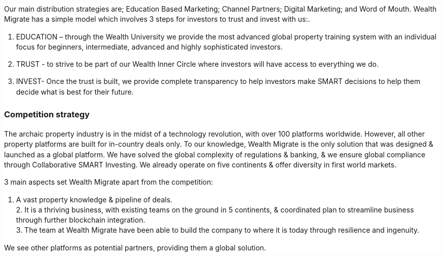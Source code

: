 Our main distribution strategies are; Education Based Marketing; Channel Partners; Digital Marketing; and Word of Mouth. Wealth Migrate has a simple model which involves 3 steps for investors to trust and invest with us:.

1. EDUCATION – through the Wealth University we provide the most advanced global property training system with an individual focus for beginners, intermediate, advanced and highly sophisticated investors.

2. TRUST - to strive to be part of our Wealth Inner Circle where investors will have access to everything we do.

3. INVEST- Once the trust is built, we provide complete transparency to help investors make SMART decisions to help them decide what is best for their future.

### Competition strategy

The archaic property industry is in the midst of a technology revolution, with over 100 platforms worldwide. However, all other property platforms are built for in-country deals only. To our knowledge, Wealth Migrate is the only solution that was designed &amp; launched as a global platform. We have solved the global complexity of regulations &amp; banking, &amp; we ensure global compliance through Collaborative SMART Investing. We already operate on five continents &amp; offer diversity in first world markets.

3 main aspects set Wealth Migrate apart from the competition:

1. A vast property knowledge &amp; pipeline of deals. <br>2. It is a thriving business, with existing teams on the ground in 5 continents, &amp; coordinated plan to streamline business through further blockchain integration. <br>3. The team at Wealth Migrate have been able to build the company to where it is today through resilience and ingenuity.

We see other platforms as potential partners, providing them a global solution.

